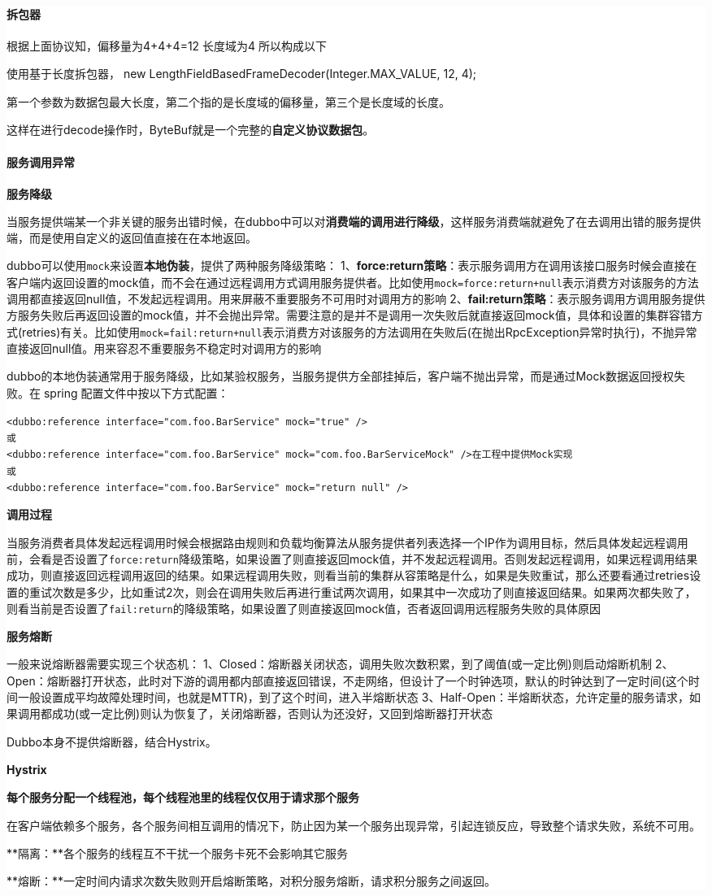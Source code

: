 #### 拆包器

根据上面协议知，偏移量为4+4+4=12 长度域为4 所以构成以下

使用基于长度拆包器， new LengthFieldBasedFrameDecoder(Integer.MAX_VALUE, 12, 4);

第一个参数为数据包最大长度，第二个指的是长度域的偏移量，第三个是长度域的长度。

这样在进行decode操作时，ByteBuf就是一个完整的**自定义协议数据包**。

#### 服务调用异常

**服务降级**

当服务提供端某一个非关键的服务出错时候，在dubbo中可以对**消费端的调用进行降级**，这样服务消费端就避免了在去调用出错的服务提供端，而是使用自定义的返回值直接在在本地返回。

dubbo可以使用`mock`来设置**本地伪装**，提供了两种服务降级策略：
1、**force:return策略**：表示服务调用方在调用该接口服务时候会直接在客户端内返回设置的mock值，而不会在通过远程调用方式调用服务提供者。比如使用`mock=force:return+null`表示消费方对该服务的方法调用都直接返回null值，不发起远程调用。用来屏蔽不重要服务不可用时对调用方的影响
2、**fail:return策略**：表示服务调用方调用服务提供方服务失败后再返回设置的mock值，并不会抛出异常。需要注意的是并不是调用一次失败后就直接返回mock值，具体和设置的集群容错方式(retries)有关。比如使用`mock=fail:return+null`表示消费方对该服务的方法调用在失败后(在抛出RpcException异常时执行)，不抛异常直接返回null值。用来容忍不重要服务不稳定时对调用方的影响

dubbo的本地伪装通常用于服务降级，比如某验权服务，当服务提供方全部挂掉后，客户端不抛出异常，而是通过Mock数据返回授权失败。在 spring 配置文件中按以下方式配置：

```
<dubbo:reference interface="com.foo.BarService" mock="true" />
或
<dubbo:reference interface="com.foo.BarService" mock="com.foo.BarServiceMock" />在工程中提供Mock实现
或
<dubbo:reference interface="com.foo.BarService" mock="return null" />
```

**调用过程**

当服务消费者具体发起远程调用时候会根据路由规则和负载均衡算法从服务提供者列表选择一个IP作为调用目标，然后具体发起远程调用前，会看是否设置了`force:return`降级策略，如果设置了则直接返回mock值，并不发起远程调用。否则发起远程调用，如果远程调用结果成功，则直接返回远程调用返回的结果。如果远程调用失败，则看当前的集群从容策略是什么，如果是失败重试，那么还要看通过retries设置的重试次数是多少，比如重试2次，则会在调用失败后再进行重试两次调用，如果其中一次成功了则直接返回结果。如果两次都失败了，则看当前是否设置了`fail:return`的降级策略，如果设置了则直接返回mock值，否者返回调用远程服务失败的具体原因

**服务熔断**

一般来说熔断器需要实现三个状态机：
1、Closed：熔断器关闭状态，调用失败次数积累，到了阈值(或一定比例)则启动熔断机制
2、Open：熔断器打开状态，此时对下游的调用都内部直接返回错误，不走网络，但设计了一个时钟选项，默认的时钟达到了一定时间(这个时间一般设置成平均故障处理时间，也就是MTTR)，到了这个时间，进入半熔断状态
3、Half-Open：半熔断状态，允许定量的服务请求，如果调用都成功(或一定比例)则认为恢复了，关闭熔断器，否则认为还没好，又回到熔断器打开状态



Dubbo本身不提供熔断器，结合Hystrix。

**Hystrix**

**每个服务分配一个线程池，每个线程池里的线程仅仅用于请求那个服务**

在客户端依赖多个服务，各个服务间相互调用的情况下，防止因为某一个服务出现异常，引起连锁反应，导致整个请求失败，系统不可用。

**隔离：**各个服务的线程互不干扰一个服务卡死不会影响其它服务

**熔断：**一定时间内请求次数失败则开启熔断策略，对积分服务熔断，请求积分服务之间返回。
